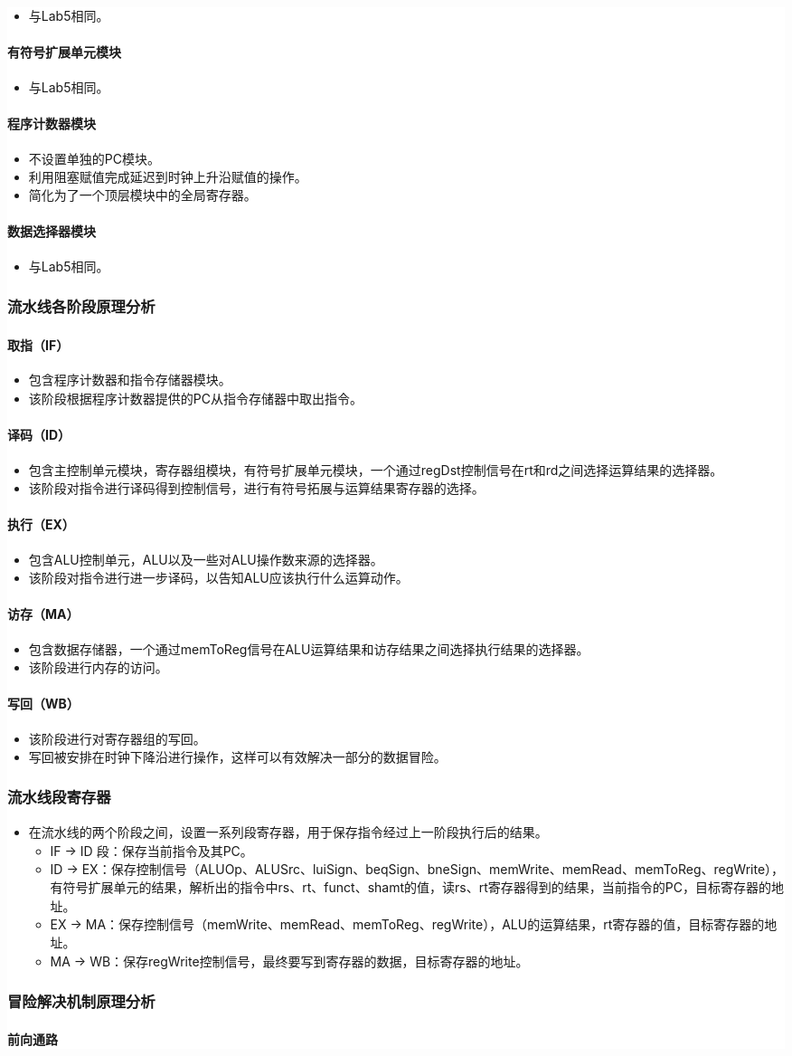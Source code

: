 + 与Lab5相同。

#### 有符号扩展单元模块

+ 与Lab5相同。

#### 程序计数器模块

+ 不设置单独的PC模块。
+ 利用阻塞赋值完成延迟到时钟上升沿赋值的操作。
+ 简化为了一个顶层模块中的全局寄存器。

#### 数据选择器模块

+ 与Lab5相同。

### 流水线各阶段原理分析

#### 取指（IF）

+ 包含程序计数器和指令存储器模块。
+ 该阶段根据程序计数器提供的PC从指令存储器中取出指令。

#### 译码（ID）

+ 包含主控制单元模块，寄存器组模块，有符号扩展单元模块，一个通过regDst控制信号在rt和rd之间选择运算结果的选择器。
+ 该阶段对指令进行译码得到控制信号，进行有符号拓展与运算结果寄存器的选择。

#### 执行（EX）

+ 包含ALU控制单元，ALU以及一些对ALU操作数来源的选择器。
+ 该阶段对指令进行进一步译码，以告知ALU应该执行什么运算动作。

#### 访存（MA）

+ 包含数据存储器，一个通过memToReg信号在ALU运算结果和访存结果之间选择执行结果的选择器。
+ 该阶段进行内存的访问。

#### 写回（WB）

+ 该阶段进行对寄存器组的写回。
+ 写回被安排在时钟下降沿进行操作，这样可以有效解决一部分的数据冒险。

### 流水线段寄存器

+ 在流水线的两个阶段之间，设置一系列段寄存器，用于保存指令经过上一阶段执行后的结果。
  + IF -> ID 段：保存当前指令及其PC。
  + ID -> EX：保存控制信号（ALUOp、ALUSrc、luiSign、beqSign、bneSign、memWrite、memRead、memToReg、regWrite），有符号扩展单元的结果，解析出的指令中rs、rt、funct、shamt的值，读rs、rt寄存器得到的结果，当前指令的PC，目标寄存器的地址。
  + EX -> MA：保存控制信号（memWrite、memRead、memToReg、regWrite），ALU的运算结果，rt寄存器的值，目标寄存器的地址。
  + MA -> WB：保存regWrite控制信号，最终要写到寄存器的数据，目标寄存器的地址。

### 冒险解决机制原理分析

#### 前向通路
